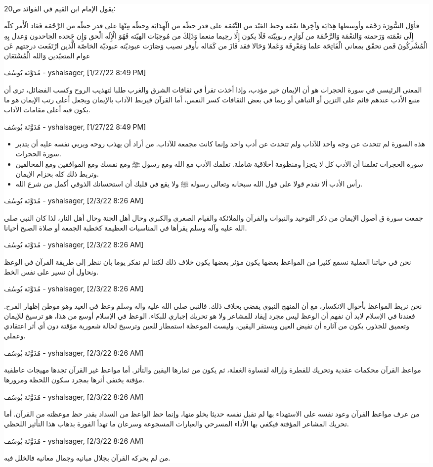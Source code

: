 يقول الإمام ابن القيم في الفوائد ص20:  
  
فأوّل السُّورَة رَحْمَة وأوسطها هِدَايَة وَآخِرهَا نعْمَة وحظ العَبْد من النِّعْمَة على قدر حظّه من الْهِدَايَة وحظّه مِنْهَا على قدر حظّه من الرَّحْمَة فَعَاد الْأَمر كلّه إِلَى نعْمَته وَرَحمته وَالنعْمَة وَالرَّحْمَة من لَوَازِم ربوبيّته فَلَا يكون إِلَّا رحِيما منعما وَذَلِكَ من مُوجبَات الهيّته فَهُوَ الْإِلَه الْحق وَإِن جَحده الجاحدون وَعدل بِهِ الْمُشْركُونَ فَمن تحقّق بمعاني الْفَاتِحَة علما وَمَعْرِفَة وَعَملا وَحَالا فقد فَازَ من كَمَاله بأوفر نصيب وَصَارَت عبوديّته عبوديّة الخاصّة الَّذين ارْتَفَعت درجتهم عَن عوام المتعبّدين وَالله الْمُسْتَعَان  
  
مُدَوَّنَة يُوسُف - yshalsager, [1/27/22 8:49 PM]  
  
المعنى الرئيسي في سورة الحجرات هو أن الإيمان خير مؤدب، وإذا أخذت تقرأ في ثقافات الشرق والغرب طلبا لتهذيب الروح وكسب الفضائل، ترى أن منبع الأدب عندهم قائم على التزين أو التباهي أو ربما في بعض الثقافات كسر النفس، أما القرآن فيربط الآداب باﻹيمان ويجعل أعلى رتب الإيمان هو ما يكون فيه أعلى مقامات الآداب.  
  
مُدَوَّنَة يُوسُف - yshalsager, [1/27/22 8:49 PM]  
  
- هذه السورة لم تتحدث عن وجه واحد للآداب ولم تتحدث عن أدب واحد وإنما كانت مجمعة للآداب. من أراد أن يهذب روحه ويربي نفسه عليه أن يتدبر سورة الحجرات.  
- سورة الحجرات تعلمنا أن الأدب كل لا يتجزأ ومنظومة أخلاقية شاملة. تعلمك الأدب مع الله ومع رسول ﷺ ومع نفسك ومع الموافقين ومع المخالفين وتربط ذلك كله بحزام الإيمان.  
- رأس الأدب ألا تقدم قولا على قول الله سبحانه وتعالى رسوله ﷺ ولا يقع في قلبك أن استحسانك الذوقي أكمل من شرع الله.  
  
مُدَوَّنَة يُوسُف - yshalsager, [2/3/22 8:26 AM]  
  
جمعت سورة ق أصول الإيمان من ذكر التوحيد والنبوات والقرآن والملائكة والقيام الصغرى والكبرى وحال أهل الجنة وحال أهل النار، لذا كان النبي صلى الله عليه وآله وسلم يقرأها في المناسبات العظيمة كخطبة الجمعة أو صلاة الصبح أحيانا.  
  
مُدَوَّنَة يُوسُف - yshalsager, [2/3/22 8:26 AM]  
  
نحن في حياتنا العملية نسمع كثيرا من المواعظ بعضها يكون مؤثر بعضها يكون خلاف ذلك لكننا لم نفكر يوما بان ننظر إلى طريقة القرآن في الوعظ ونحاول أن نسير على نفس الخط.  
  
مُدَوَّنَة يُوسُف - yshalsager, [2/3/22 8:26 AM]  
  
نحن نربط المواعظ بأحوال الانكسار، مع أن المنهج النبوي يقضي بخلاف ذلك. فالنبي صلى الله عليه واله وسلم وعظ في العيد وهو موطن إظهار الفرح. فعندنا في الإسلام لابد أن نفهم أن الوعظ ليس مجرد إيقاد للمشاعر ولا هو تحريك إجباري للبكاء. الوعظ في الإسلام أوسع من هذا، هو ترسيخ للإيمان وتعميق للجذور، يكون من آثاره أن تفيض العين ويستقر اليقين، وليست الموعظة استمطار للعين وترسيخ لحالة شعورية مؤقتة دون أي أثر اعتقادي وعملي.  
  
مُدَوَّنَة يُوسُف - yshalsager, [2/3/22 8:26 AM]  
  
مواعظ القرآن محكمات عقدية وتحريك للفطرة وإزالة لقساوة الغفلة، ثم يكون من ثمارها اليقين والتأثر. أما مواعظ غير القرآن تجدها مهيجات عاطفية مؤقتة يختفي أثرها بمجرد سكون اللحظة ومرورها.  
  
مُدَوَّنَة يُوسُف - yshalsager, [2/3/22 8:26 AM]  
  
من عرف مواعظ القرآن وعود نفسه على الاستهداء بها لم تقبل نفسه حديثا يخلو منها، وإنما حظ الواعظ من السداد بقدر حظ موعظته من القرآن. أما تحريك المشاعر المؤقتة فيكفي بها الأداء المسرحي والعبارات المسجوعة وسرعان ما تهدأ الفورة بذهاب هذا التأثير اللحظي.  
  
مُدَوَّنَة يُوسُف - yshalsager, [2/3/22 8:26 AM]  
  
من لم يحركه القرآن بجلال مبانيه وجمال معانيه فالخلل فيه.  
  